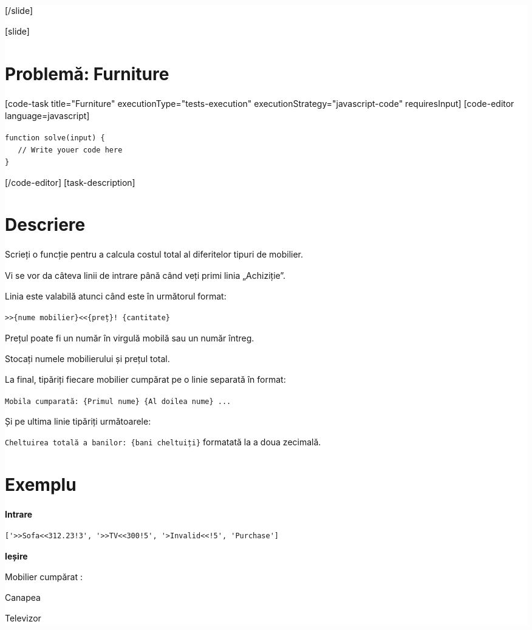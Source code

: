 [/slide]

[slide]

# Problemă: Furniture

[code-task title="Furniture" executionType="tests-execution" executionStrategy="javascript-code" requiresInput]
[code-editor language=javascript]

```
function solve(input) {
   // Write youer code here
}
```

[/code-editor]
[task-description]

# Descriere

Scrieți o funcție pentru a calcula costul total al diferitelor tipuri de mobilier.

Vi se vor da câteva linii de intrare până când veți primi linia „Achiziție”.

Linia este valabilă atunci când este în următorul format:

`>>{nume mobilier}<<{preț}! {cantitate}`

Prețul poate fi un număr în virgulă mobilă sau un număr întreg.

Stocați numele mobilierului și prețul total.

La final, tipăriți fiecare mobilier cumpărat pe o linie separată în format:

`Mobila cumparată:
{Primul nume}
{Al doilea nume}
... `

Și pe ultima linie tipăriți următoarele:

`Cheltuirea totală a banilor: {bani cheltuiți}` formatată la a doua zecimală.

# Exemplu

**Intrare**

`['>>Sofa<<312.23!3', '>>TV<<300!5', '>Invalid<<!5', 'Purchase']`

**Ieșire**

Mobilier cumpărat \:

Canapea

Televizor
